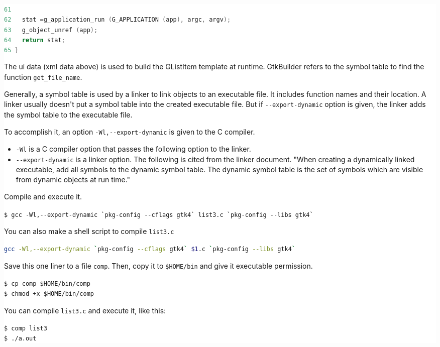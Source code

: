 ~~~C
61 
62   stat =g_application_run (G_APPLICATION (app), argc, argv);
63   g_object_unref (app);
64   return stat;
65 }
~~~

The ui data (xml data above) is used to build the GListItem template at runtime.
GtkBuilder refers to the symbol table to find the function `get_file_name`.

Generally, a symbol table is used by a linker to link objects to an executable file.
It includes function names and their location.
A linker usually doesn't put a symbol table into the created executable file.
But if `--export-dynamic` option is given, the linker adds the symbol table to the executable file.

To accomplish it, an option `-Wl,--export-dynamic` is given to the C compiler.

- `-Wl` is a C compiler option that passes the following option to the linker.
- `--export-dynamic` is a linker option.
The following is cited from the linker document.
"When creating a dynamically linked executable, add all symbols to the dynamic symbol table.
The dynamic symbol table is the set of symbols which are visible from dynamic objects at run time."

Compile and execute it.

~~~
$ gcc -Wl,--export-dynamic `pkg-config --cflags gtk4` list3.c `pkg-config --libs gtk4`
~~~

You can also make a shell script to compile `list3.c`

~~~bash
gcc -Wl,--export-dynamic `pkg-config --cflags gtk4` $1.c `pkg-config --libs gtk4`
~~~

Save this one liner to a file `comp`.
Then, copy it to `$HOME/bin` and give it executable permission.

~~~
$ cp comp $HOME/bin/comp
$ chmod +x $HOME/bin/comp
~~~

You can compile `list3.c` and execute it, like this:

~~~
$ comp list3
$ ./a.out
~~~
